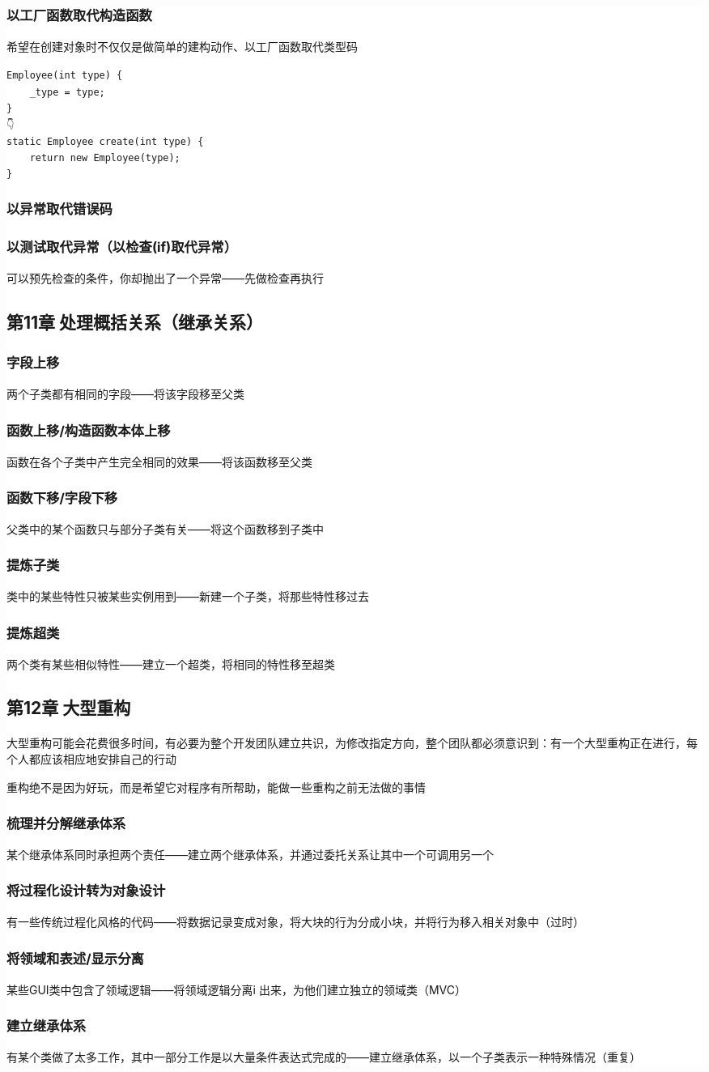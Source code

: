 ### 以工厂函数取代构造函数
希望在创建对象时不仅仅是做简单的建构动作、以工厂函数取代类型码

```
Employee(int type) {
    _type = type;
}
👇
static Employee create(int type) {
    return new Employee(type);
}
```

### 以异常取代错误码

### 以测试取代异常（以检查(if)取代异常）
可以预先检查的条件，你却抛出了一个异常——先做检查再执行

## 第11章 处理概括关系（继承关系）

### 字段上移
两个子类都有相同的字段——将该字段移至父类

### 函数上移/构造函数本体上移
函数在各个子类中产生完全相同的效果——将该函数移至父类

### 函数下移/字段下移
父类中的某个函数只与部分子类有关——将这个函数移到子类中

### 提炼子类
类中的某些特性只被某些实例用到——新建一个子类，将那些特性移过去

### 提炼超类
两个类有某些相似特性——建立一个超类，将相同的特性移至超类

## 第12章 大型重构
大型重构可能会花费很多时间，有必要为整个开发团队建立共识，为修改指定方向，整个团队都必须意识到：有一个大型重构正在进行，每个人都应该相应地安排自己的行动

重构绝不是因为好玩，而是希望它对程序有所帮助，能做一些重构之前无法做的事情

### 梳理并分解继承体系
某个继承体系同时承担两个责任——建立两个继承体系，并通过委托关系让其中一个可调用另一个

### 将过程化设计转为对象设计
有一些传统过程化风格的代码——将数据记录变成对象，将大块的行为分成小块，并将行为移入相关对象中（过时）

### 将领域和表述/显示分离
某些GUI类中包含了领域逻辑——将领域逻辑分离i 出来，为他们建立独立的领域类（MVC）

### 建立继承体系
有某个类做了太多工作，其中一部分工作是以大量条件表达式完成的——建立继承体系，以一个子类表示一种特殊情况（重复）
                      